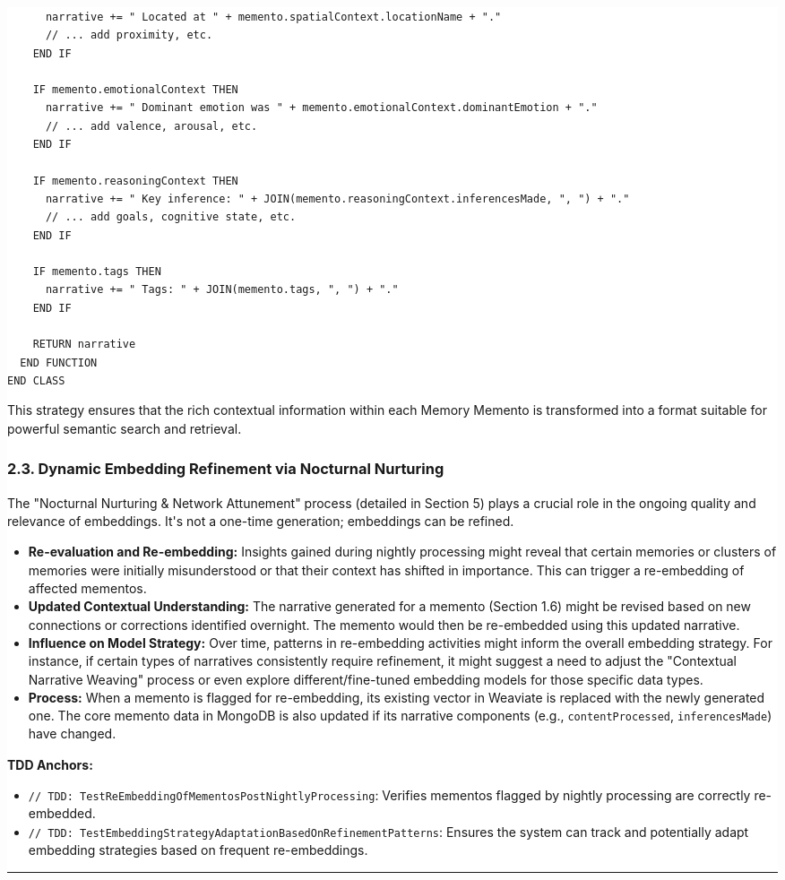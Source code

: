 ```pseudocode
      narrative += " Located at " + memento.spatialContext.locationName + "."
      // ... add proximity, etc.
    END IF

    IF memento.emotionalContext THEN
      narrative += " Dominant emotion was " + memento.emotionalContext.dominantEmotion + "."
      // ... add valence, arousal, etc.
    END IF

    IF memento.reasoningContext THEN
      narrative += " Key inference: " + JOIN(memento.reasoningContext.inferencesMade, ", ") + "."
      // ... add goals, cognitive state, etc.
    END IF

    IF memento.tags THEN
      narrative += " Tags: " + JOIN(memento.tags, ", ") + "."
    END IF

    RETURN narrative
  END FUNCTION
END CLASS
```

This strategy ensures that the rich contextual information within each Memory Memento is transformed into a format suitable for powerful semantic search and retrieval.

### 2.3. Dynamic Embedding Refinement via Nocturnal Nurturing

The "Nocturnal Nurturing & Network Attunement" process (detailed in Section 5) plays a crucial role in the ongoing quality and relevance of embeddings. It's not a one-time generation; embeddings can be refined.

*   **Re-evaluation and Re-embedding:** Insights gained during nightly processing might reveal that certain memories or clusters of memories were initially misunderstood or that their context has shifted in importance. This can trigger a re-embedding of affected mementos.
*   **Updated Contextual Understanding:** The narrative generated for a memento (Section 1.6) might be revised based on new connections or corrections identified overnight. The memento would then be re-embedded using this updated narrative.
*   **Influence on Model Strategy:** Over time, patterns in re-embedding activities might inform the overall embedding strategy. For instance, if certain types of narratives consistently require refinement, it might suggest a need to adjust the "Contextual Narrative Weaving" process or even explore different/fine-tuned embedding models for those specific data types.
*   **Process:** When a memento is flagged for re-embedding, its existing vector in Weaviate is replaced with the newly generated one. The core memento data in MongoDB is also updated if its narrative components (e.g., `contentProcessed`, `inferencesMade`) have changed.

**TDD Anchors:**
*   `// TDD: TestReEmbeddingOfMementosPostNightlyProcessing`: Verifies mementos flagged by nightly processing are correctly re-embedded.
*   `// TDD: TestEmbeddingStrategyAdaptationBasedOnRefinementPatterns`: Ensures the system can track and potentially adapt embedding strategies based on frequent re-embeddings.

---